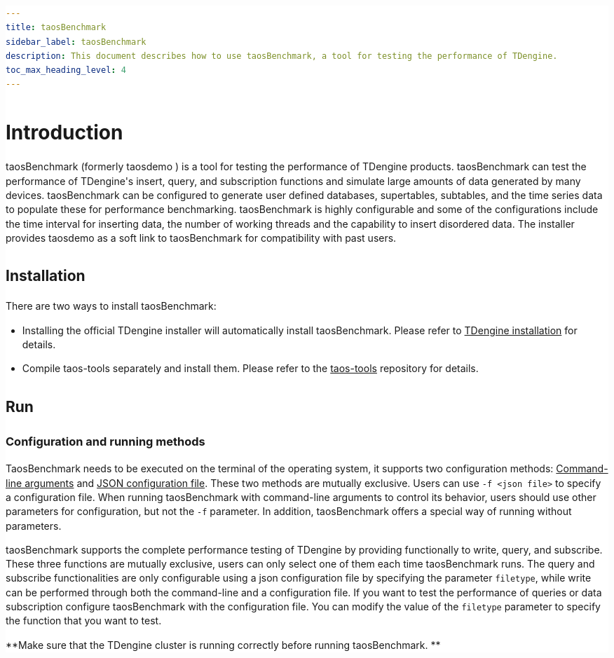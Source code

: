 ```yaml
---
title: taosBenchmark
sidebar_label: taosBenchmark
description: This document describes how to use taosBenchmark, a tool for testing the performance of TDengine.
toc_max_heading_level: 4
---
```


# Introduction

taosBenchmark (formerly taosdemo ) is a tool for testing the performance of TDengine products. taosBenchmark can test the performance of TDengine's insert, query, and subscription functions and simulate large amounts of data generated by many devices. taosBenchmark can be configured to generate user defined databases, supertables, subtables, and the time series data to populate these for performance benchmarking. taosBenchmark is highly configurable and some of the configurations include the time interval for inserting data, the number of working threads and the capability to insert disordered data. The installer provides taosdemo as a soft link to taosBenchmark for compatibility with past users.

## Installation

There are two ways to install taosBenchmark:

- Installing the official TDengine installer will automatically install taosBenchmark. Please refer to [TDengine installation](../../operation/pkg-install) for details.

- Compile taos-tools separately and install them. Please refer to the [taos-tools](https://github.com/taosdata/taos-tools) repository for details.

## Run

### Configuration and running methods

TaosBenchmark needs to be executed on the terminal of the operating system, it supports two configuration methods: [Command-line arguments](#command-line-arguments-in-detail) and [JSON configuration file](#configuration-file-parameters-in-detail). These two methods are mutually exclusive. Users can use `-f <json file>` to specify a configuration file. When running taosBenchmark with command-line arguments to control its behavior, users should use other parameters for configuration, but not the `-f` parameter. In addition, taosBenchmark offers a special way of running without parameters.

taosBenchmark supports the complete performance testing of TDengine by providing functionally to write, query, and subscribe. These three functions are mutually exclusive, users can only select one of them each time taosBenchmark runs. The query and subscribe functionalities are only configurable using a json configuration file by specifying the parameter `filetype`, while write can be performed through both the command-line and a configuration file. If you want to test the performance of queries or data subscription configure taosBenchmark with the configuration file. You can modify the value of the `filetype` parameter to specify the function that you want to test.

**Make sure that the TDengine cluster is running correctly before running taosBenchmark. **

